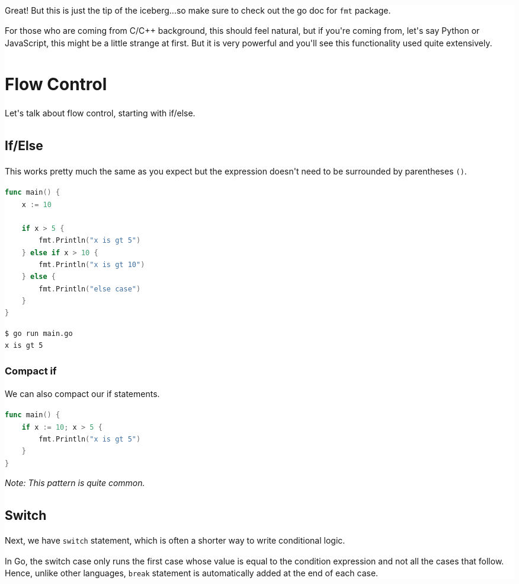Great! But this is just the tip of the iceberg...so make sure to check out the go doc for `fmt` package.

For those who are coming from C/C++ background, this should feel natural, but if you're coming from, let's say Python or JavaScript, this might be a little strange at first. But it is very powerful and you'll see this functionality used quite extensively.

# Flow Control

Let's talk about flow control, starting with if/else.

## If/Else

This works pretty much the same as you expect but the expression doesn't need to be surrounded by parentheses `()`.

```go
func main() {
	x := 10

	if x > 5 {
		fmt.Println("x is gt 5")
	} else if x > 10 {
		fmt.Println("x is gt 10")
	} else {
		fmt.Println("else case")
	}
}
```

```bash
$ go run main.go
x is gt 5
```

### Compact if

We can also compact our if statements.

```go
func main() {
	if x := 10; x > 5 {
		fmt.Println("x is gt 5")
	}
}
```

_Note: This pattern is quite common._

## Switch

Next, we have `switch` statement, which is often a shorter way to write conditional logic.

In Go, the switch case only runs the first case whose value is equal to the condition expression and not all the cases that follow. Hence, unlike other languages, `break` statement is automatically added at the end of each case.
